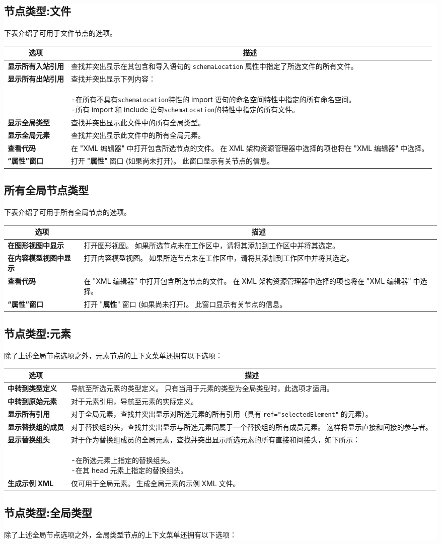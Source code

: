 ## <a name="node-type-file"></a>节点类型:文件
下表介绍了可用于文件节点的选项。

|选项|描述|
|-|-----------------|
|**显示所有入站引用**|查找并突出显示在其包含和导入语句的 `schemaLocation` 属性中指定了所选文件的所有文件。|
|**显示所有出站引用**|查找并突出显示下列内容：<br /><br /> -在所有不具有`schemaLocation`特性的 import 语句的命名空间特性中指定的所有命名空间。<br />-所有 import 和 include 语句`schemaLocation`的特性中指定的所有文件。|
|**显示全局类型**|查找并突出显示此文件中的所有全局类型。|
|**显示全局元素**|查找并突出显示此文件中的所有全局元素。|
|**查看代码**|在 "XML 编辑器" 中打开包含所选节点的文件。 在 XML 架构资源管理器中选择的项也将在 "XML 编辑器" 中选择。|
|**“属性”窗口**|打开 "**属性**" 窗口 (如果尚未打开)。 此窗口显示有关节点的信息。|

## <a name="all-global-node-types"></a>所有全局节点类型
下表介绍了可用于所有全局节点的选项。

|选项|描述|
|-|-----------------|
|**在图形视图中显示**|打开图形视图。 如果所选节点未在工作区中，请将其添加到工作区中并将其选定。|
|**在内容模型视图中显示**|打开内容模型视图。 如果所选节点未在工作区中，请将其添加到工作区中并将其选定。|
|**查看代码**|在 "XML 编辑器" 中打开包含所选节点的文件。 在 XML 架构资源管理器中选择的项也将在 "XML 编辑器" 中选择。|
|**“属性”窗口**|打开 "**属性**" 窗口 (如果尚未打开)。 此窗口显示有关节点的信息。|

## <a name="node-type-element"></a>节点类型:元素
除了上述全局节点选项之外，元素节点的上下文菜单还拥有以下选项：

|选项|描述|
|-|-----------------|
|**中转到类型定义**|导航至所选元素的类型定义。 只有当用于元素的类型为全局类型时，此选项才适用。|
|**中转到原始元素**|对于元素引用，导航至元素的实际定义。|
|**显示所有引用**|对于全局元素，查找并突出显示对所选元素的所有引用（具有 `ref="selectedElement"` 的元素）。|
|**显示替换组的成员**|对于替换组的头，查找并突出显示与所选元素同属于一个替换组的所有成员元素。 这样将显示直接和间接的参与者。|
|**显示替换组头**|对于作为替换组成员的全局元素，查找并突出显示所选元素的所有直接和间接头，如下所示：<br /><br /> -在所选元素上指定的替换组头。<br />-在其 head 元素上指定的替换组头。|
|**生成示例 XML**|仅可用于全局元素。 生成全局元素的示例 XML 文件。|

## <a name="node-type-global-types"></a>节点类型:全局类型
除了上述全局节点选项之外，全局类型节点的上下文菜单还拥有以下选项：
